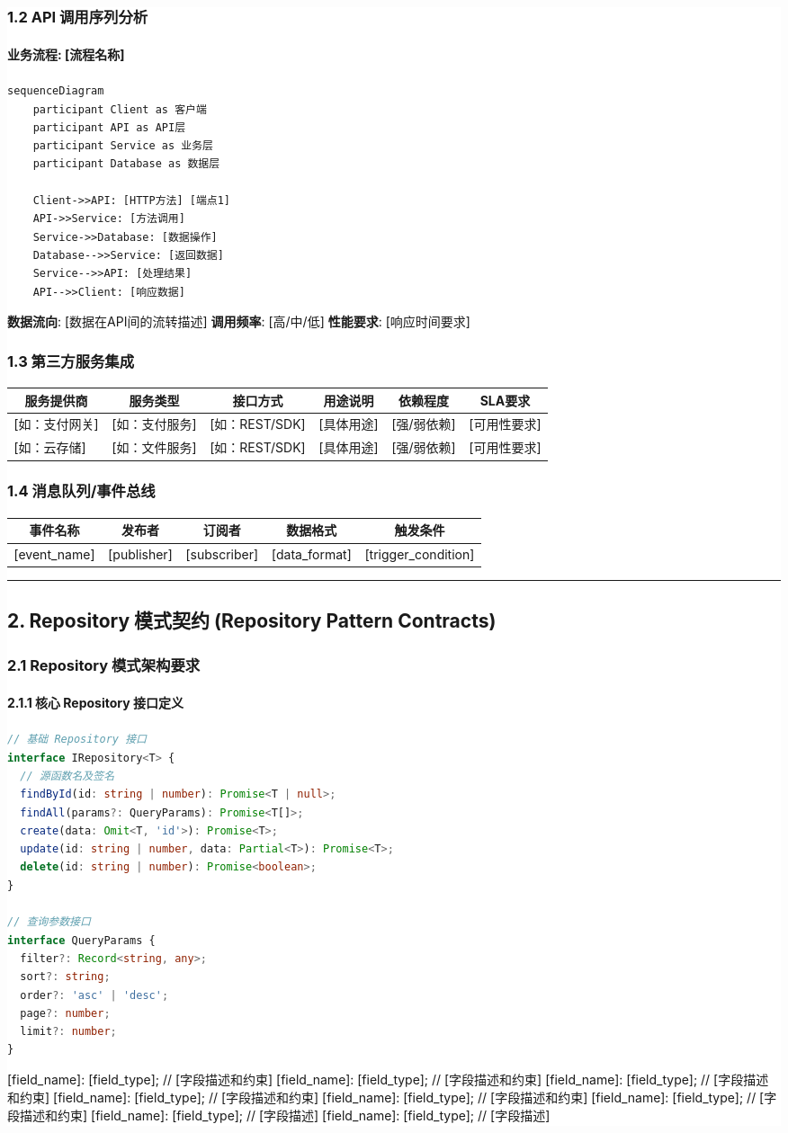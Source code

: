 ### 1.2 API 调用序列分析

#### 业务流程: [流程名称]
```mermaid
sequenceDiagram
    participant Client as 客户端
    participant API as API层
    participant Service as 业务层
    participant Database as 数据层
    
    Client->>API: [HTTP方法] [端点1]
    API->>Service: [方法调用]
    Service->>Database: [数据操作]
    Database-->>Service: [返回数据]
    Service-->>API: [处理结果]
    API-->>Client: [响应数据]
```

**数据流向**: [数据在API间的流转描述]
**调用频率**: [高/中/低]
**性能要求**: [响应时间要求]

### 1.3 第三方服务集成

| 服务提供商 | 服务类型 | 接口方式 | 用途说明 | 依赖程度 | SLA要求 |
|------------|----------|----------|----------|----------|---------|
| [如：支付网关] | [如：支付服务] | [如：REST/SDK] | [具体用途] | [强/弱依赖] | [可用性要求] |
| [如：云存储] | [如：文件服务] | [如：REST/SDK] | [具体用途] | [强/弱依赖] | [可用性要求] |

### 1.4 消息队列/事件总线

| 事件名称 | 发布者 | 订阅者 | 数据格式 | 触发条件 |
|----------|--------|--------|----------|----------|
| [event_name] | [publisher] | [subscriber] | [data_format] | [trigger_condition] |

---

## 2. Repository 模式契约 (Repository Pattern Contracts)

### 2.1 Repository 模式架构要求

#### 2.1.1 核心 Repository 接口定义
```typescript
// 基础 Repository 接口
interface IRepository<T> {
  // 源函数名及签名
  findById(id: string | number): Promise<T | null>;
  findAll(params?: QueryParams): Promise<T[]>;
  create(data: Omit<T, 'id'>): Promise<T>;
  update(id: string | number, data: Partial<T>): Promise<T>;
  delete(id: string | number): Promise<boolean>;
}

// 查询参数接口
interface QueryParams {
  filter?: Record<string, any>;
  sort?: string;
  order?: 'asc' | 'desc';
  page?: number;
  limit?: number;
}
```

  [field_name]: [field_type];  // [字段描述和约束]
  [field_name]: [field_type];  // [字段描述和约束]
  [field_name]: [field_type];  // [字段描述和约束]
  [field_name]: [field_type];  // [字段描述和约束]
  [field_name]: [field_type];  // [字段描述和约束]
  [field_name]: [field_type];  // [字段描述和约束]
  [field_name]: [field_type];  // [字段描述]
  [field_name]: [field_type];  // [字段描述]
